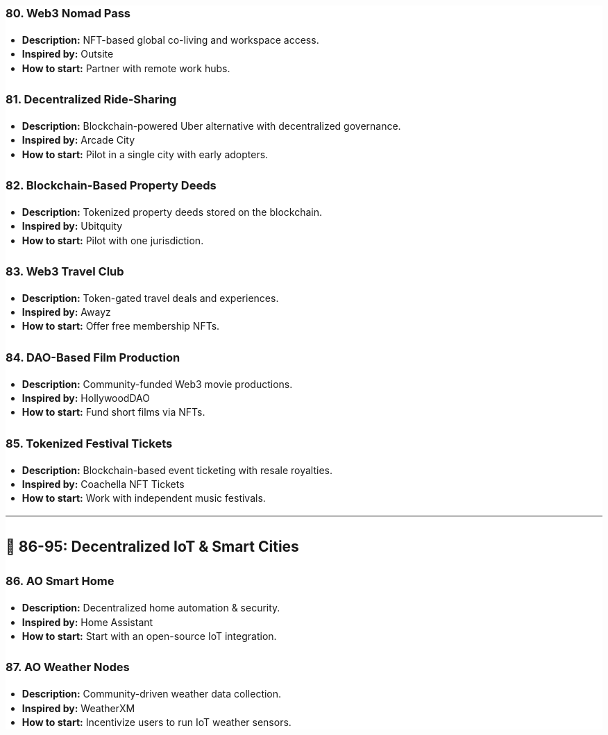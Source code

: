 ### 80. **Web3 Nomad Pass**

- **Description:** NFT-based global co-living and workspace access.
- **Inspired by:** Outsite
- **How to start:** Partner with remote work hubs.

### 81. **Decentralized Ride-Sharing**

- **Description:** Blockchain-powered Uber alternative with decentralized governance.
- **Inspired by:** Arcade City
- **How to start:** Pilot in a single city with early adopters.

### 82. **Blockchain-Based Property Deeds**

- **Description:** Tokenized property deeds stored on the blockchain.
- **Inspired by:** Ubitquity
- **How to start:** Pilot with one jurisdiction.

### 83. **Web3 Travel Club**

- **Description:** Token-gated travel deals and experiences.
- **Inspired by:** Awayz
- **How to start:** Offer free membership NFTs.

### 84. **DAO-Based Film Production**

- **Description:** Community-funded Web3 movie productions.
- **Inspired by:** HollywoodDAO
- **How to start:** Fund short films via NFTs.

### 85. **Tokenized Festival Tickets**

- **Description:** Blockchain-based event ticketing with resale royalties.
- **Inspired by:** Coachella NFT Tickets
- **How to start:** Work with independent music festivals.

---

## 🔹 **86-95: Decentralized IoT & Smart Cities**

### 86. **AO Smart Home**

- **Description:** Decentralized home automation & security.
- **Inspired by:** Home Assistant
- **How to start:** Start with an open-source IoT integration.

### 87. **AO Weather Nodes**

- **Description:** Community-driven weather data collection.
- **Inspired by:** WeatherXM
- **How to start:** Incentivize users to run IoT weather sensors.
